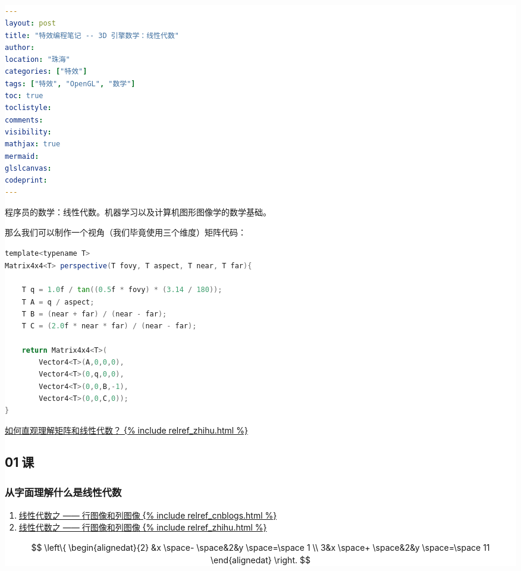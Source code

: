 ```yaml
---
layout: post
title: "特效编程笔记 -- 3D 引擎数学：线性代数"
author:
location: "珠海"
categories: ["特效"]
tags: ["特效", "OpenGL", "数学"]
toc: true
toclistyle:
comments:
visibility:
mathjax: true
mermaid:
glslcanvas:
codeprint:
---
```


程序员的数学：线性代数。机器学习以及计算机图形图像学的数学基础。

那么我们可以制作一个视角（我们毕竟使用三个维度）矩阵代码：

```glsl
template<typename T>
Matrix4x4<T> perspective(T fovy, T aspect, T near, T far){

    T q = 1.0f / tan((0.5f * fovy) * (3.14 / 180));
    T A = q / aspect;
    T B = (near + far) / (near - far);
    T C = (2.0f * near * far) / (near - far);

    return Matrix4x4<T>(
        Vector4<T>(A,0,0,0),
        Vector4<T>(0,q,0,0),
        Vector4<T>(0,0,B,-1),
        Vector4<T>(0,0,C,0));
}
```

[如何直观理解矩阵和线性代数？ {% include relref_zhihu.html %}](https://www.zhihu.com/question/21082351)


## 01 课


### 从字面理解什么是线性代数

1. [线性代数之 —— 行图像和列图像 {% include relref_cnblogs.html %}](https://www.cnblogs.com/seniusen/p/9959535.html)
2. [线性代数之 —— 行图像和列图像 {% include relref_zhihu.html %}](https://zhuanlan.zhihu.com/p/49820858)

$$
\left\{
\begin{alignedat}{2}
&x \space- \space&2&y \space=\space 1 \\
3&x \space+ \space&2&y \space=\space 11
\end{alignedat}
\right.
$$
